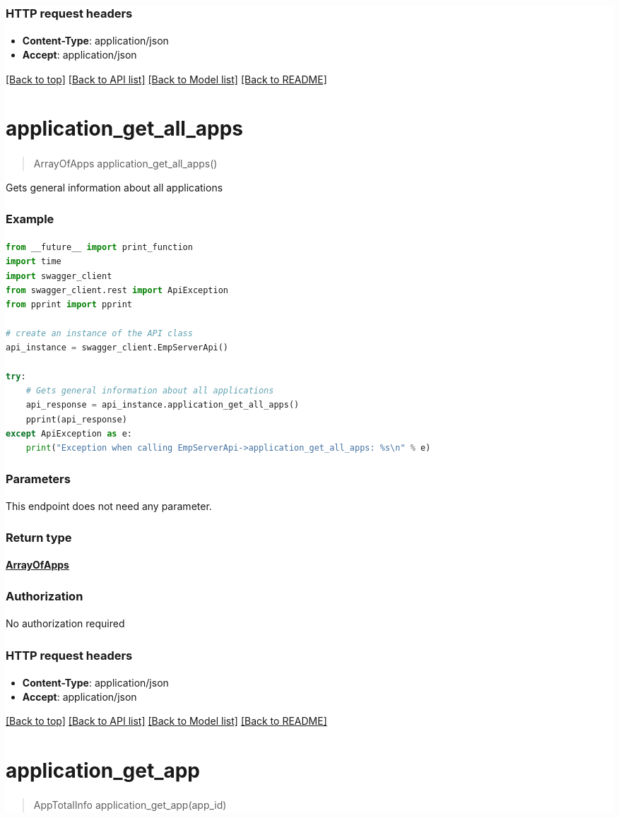 ### HTTP request headers

 - **Content-Type**: application/json
 - **Accept**: application/json

[[Back to top]](#) [[Back to API list]](../README.md#documentation-for-api-endpoints) [[Back to Model list]](../README.md#documentation-for-models) [[Back to README]](../README.md)

# **application_get_all_apps**
> ArrayOfApps application_get_all_apps()

Gets general information about all applications

### Example
```python
from __future__ import print_function
import time
import swagger_client
from swagger_client.rest import ApiException
from pprint import pprint

# create an instance of the API class
api_instance = swagger_client.EmpServerApi()

try:
    # Gets general information about all applications
    api_response = api_instance.application_get_all_apps()
    pprint(api_response)
except ApiException as e:
    print("Exception when calling EmpServerApi->application_get_all_apps: %s\n" % e)
```

### Parameters
This endpoint does not need any parameter.

### Return type

[**ArrayOfApps**](ArrayOfApps.md)

### Authorization

No authorization required

### HTTP request headers

 - **Content-Type**: application/json
 - **Accept**: application/json

[[Back to top]](#) [[Back to API list]](../README.md#documentation-for-api-endpoints) [[Back to Model list]](../README.md#documentation-for-models) [[Back to README]](../README.md)

# **application_get_app**
> AppTotalInfo application_get_app(app_id)
